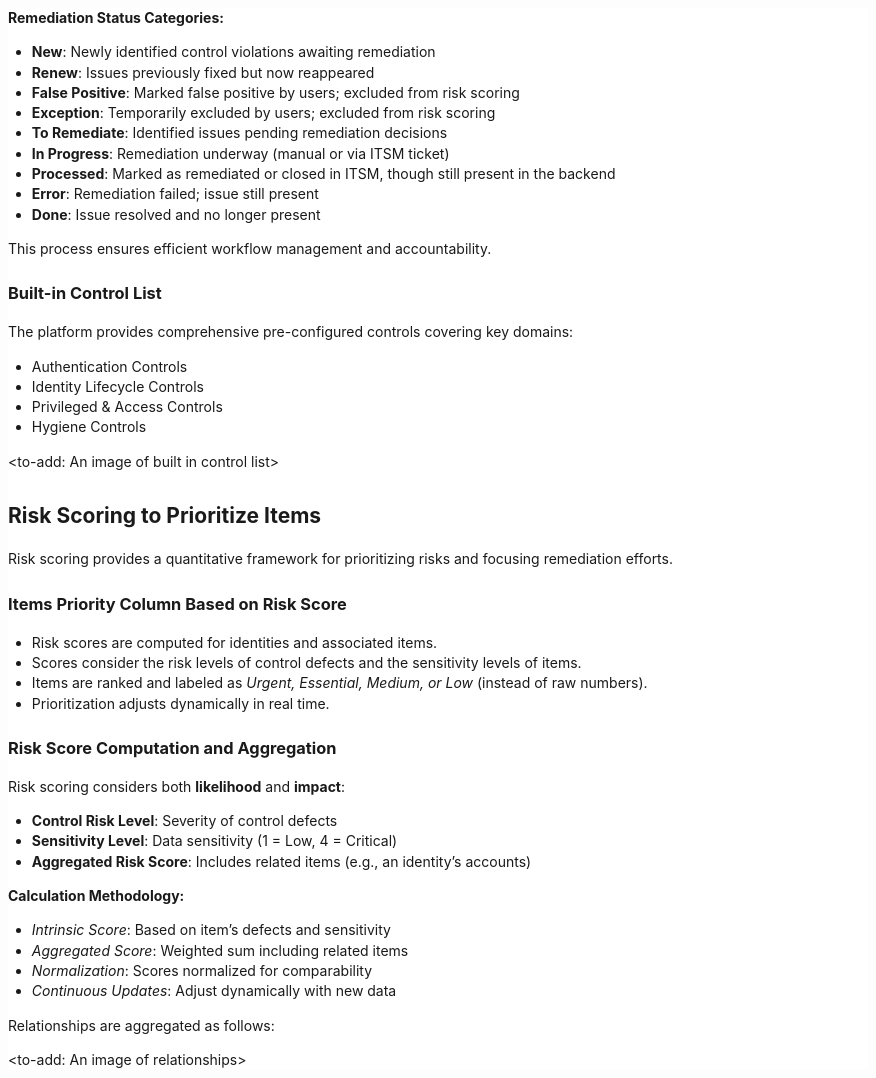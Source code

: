 **Remediation Status Categories:**  
- **New**: Newly identified control violations awaiting remediation  
- **Renew**: Issues previously fixed but now reappeared  
- **False Positive**: Marked false positive by users; excluded from risk scoring  
- **Exception**: Temporarily excluded by users; excluded from risk scoring  
- **To Remediate**: Identified issues pending remediation decisions  
- **In Progress**: Remediation underway (manual or via ITSM ticket)  
- **Processed**: Marked as remediated or closed in ITSM, though still present in the backend  
- **Error**: Remediation failed; issue still present  
- **Done**: Issue resolved and no longer present  

This process ensures efficient workflow management and accountability.  


### Built-in Control List  

The platform provides comprehensive pre-configured controls covering key domains:  

- Authentication Controls  
- Identity Lifecycle Controls  
- Privileged & Access Controls  
- Hygiene Controls  

<to-add: An image of built in control list>  


## Risk Scoring to Prioritize Items  

Risk scoring provides a quantitative framework for prioritizing risks and focusing remediation efforts.  

### Items Priority Column Based on Risk Score  

- Risk scores are computed for identities and associated items.  
- Scores consider the risk levels of control defects and the sensitivity levels of items.  
- Items are ranked and labeled as *Urgent, Essential, Medium, or Low* (instead of raw numbers).  
- Prioritization adjusts dynamically in real time.  

### Risk Score Computation and Aggregation  

Risk scoring considers both **likelihood** and **impact**:  

- **Control Risk Level**: Severity of control defects  
- **Sensitivity Level**: Data sensitivity (1 = Low, 4 = Critical)  
- **Aggregated Risk Score**: Includes related items (e.g., an identity’s accounts)  

**Calculation Methodology:**  
- *Intrinsic Score*: Based on item’s defects and sensitivity  
- *Aggregated Score*: Weighted sum including related items  
- *Normalization*: Scores normalized for comparability  
- *Continuous Updates*: Adjust dynamically with new data  

Relationships are aggregated as follows:  

<to-add: An image of relationships>  
